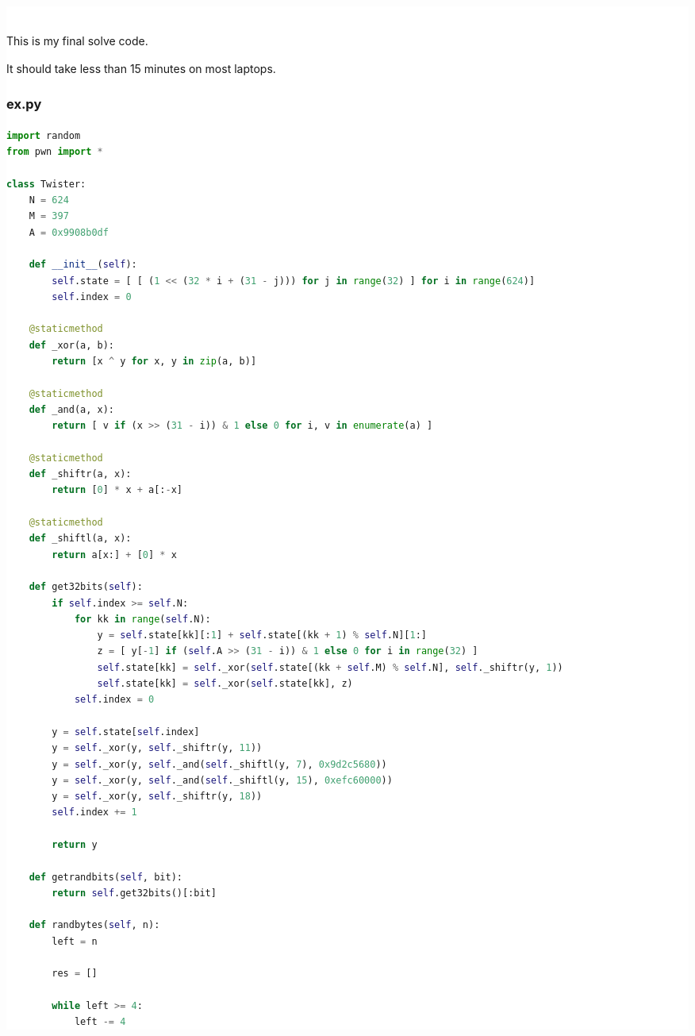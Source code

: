 <br>

This is my final solve code.

It should take less than 15 minutes on most laptops.

### ex.py
```python
import random
from pwn import *

class Twister:
    N = 624
    M = 397
    A = 0x9908b0df

    def __init__(self):
        self.state = [ [ (1 << (32 * i + (31 - j))) for j in range(32) ] for i in range(624)]
        self.index = 0
    
    @staticmethod
    def _xor(a, b):
        return [x ^ y for x, y in zip(a, b)]
    
    @staticmethod
    def _and(a, x):
        return [ v if (x >> (31 - i)) & 1 else 0 for i, v in enumerate(a) ]
    
    @staticmethod
    def _shiftr(a, x):
        return [0] * x + a[:-x]
    
    @staticmethod
    def _shiftl(a, x):
        return a[x:] + [0] * x

    def get32bits(self):
        if self.index >= self.N:
            for kk in range(self.N):
                y = self.state[kk][:1] + self.state[(kk + 1) % self.N][1:]
                z = [ y[-1] if (self.A >> (31 - i)) & 1 else 0 for i in range(32) ]
                self.state[kk] = self._xor(self.state[(kk + self.M) % self.N], self._shiftr(y, 1))
                self.state[kk] = self._xor(self.state[kk], z)
            self.index = 0

        y = self.state[self.index]
        y = self._xor(y, self._shiftr(y, 11))
        y = self._xor(y, self._and(self._shiftl(y, 7), 0x9d2c5680))
        y = self._xor(y, self._and(self._shiftl(y, 15), 0xefc60000))
        y = self._xor(y, self._shiftr(y, 18))
        self.index += 1

        return y
    
    def getrandbits(self, bit):
        return self.get32bits()[:bit]

    def randbytes(self, n):
        left = n

        res = []

        while left >= 4:
            left -= 4
```